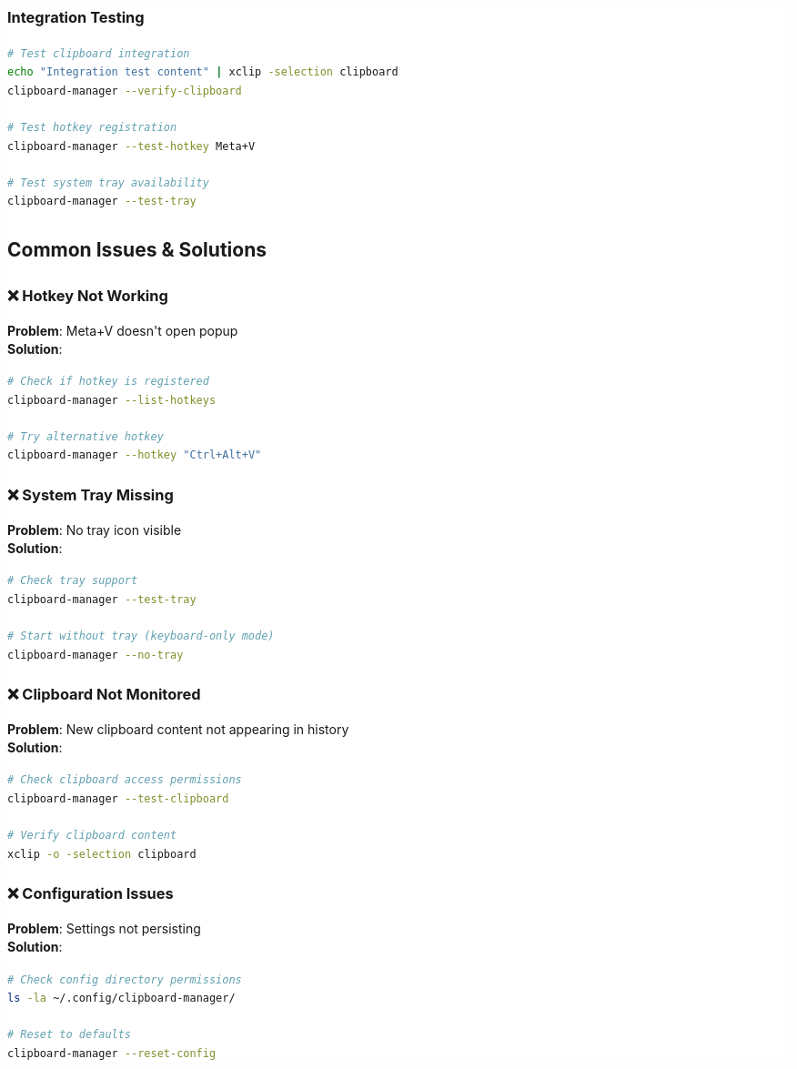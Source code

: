 ### Integration Testing
```bash
# Test clipboard integration
echo "Integration test content" | xclip -selection clipboard
clipboard-manager --verify-clipboard

# Test hotkey registration
clipboard-manager --test-hotkey Meta+V

# Test system tray availability
clipboard-manager --test-tray
```

## Common Issues & Solutions

### ❌ Hotkey Not Working
**Problem**: Meta+V doesn't open popup  
**Solution**: 
```bash
# Check if hotkey is registered
clipboard-manager --list-hotkeys

# Try alternative hotkey
clipboard-manager --hotkey "Ctrl+Alt+V"
```

### ❌ System Tray Missing
**Problem**: No tray icon visible  
**Solution**:
```bash
# Check tray support
clipboard-manager --test-tray

# Start without tray (keyboard-only mode)
clipboard-manager --no-tray
```

### ❌ Clipboard Not Monitored
**Problem**: New clipboard content not appearing in history  
**Solution**:
```bash
# Check clipboard access permissions
clipboard-manager --test-clipboard

# Verify clipboard content
xclip -o -selection clipboard
```

### ❌ Configuration Issues
**Problem**: Settings not persisting  
**Solution**:
```bash
# Check config directory permissions
ls -la ~/.config/clipboard-manager/

# Reset to defaults
clipboard-manager --reset-config
```
